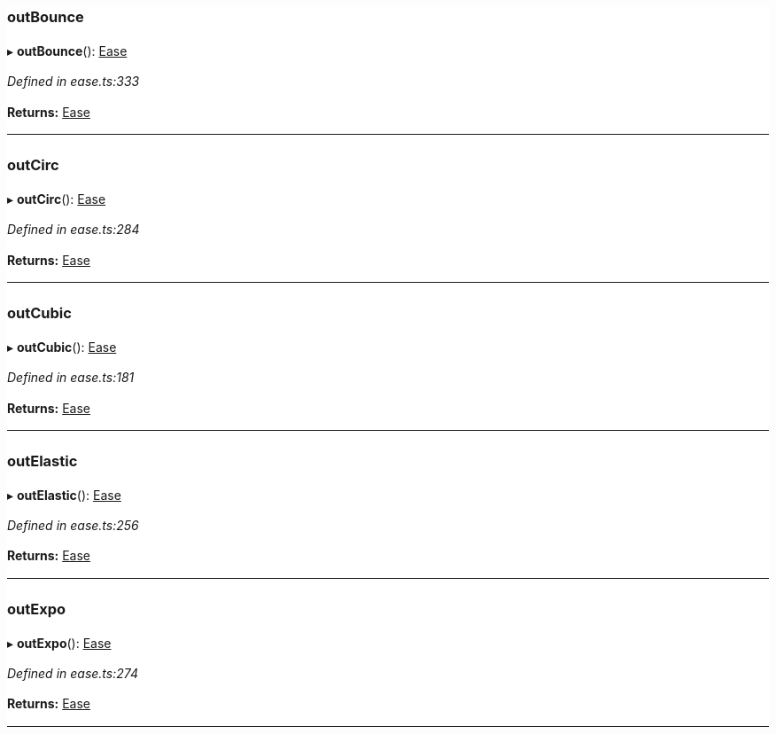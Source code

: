 <a id="outbounce"></a>

### outBounce

▸ **outBounce**(): [Ease](#ease)

_Defined in ease.ts:333_

**Returns:** [Ease](#ease)

---

<a id="outcirc"></a>

### outCirc

▸ **outCirc**(): [Ease](#ease)

_Defined in ease.ts:284_

**Returns:** [Ease](#ease)

---

<a id="outcubic"></a>

### outCubic

▸ **outCubic**(): [Ease](#ease)

_Defined in ease.ts:181_

**Returns:** [Ease](#ease)

---

<a id="outelastic"></a>

### outElastic

▸ **outElastic**(): [Ease](#ease)

_Defined in ease.ts:256_

**Returns:** [Ease](#ease)

---

<a id="outexpo"></a>

### outExpo

▸ **outExpo**(): [Ease](#ease)

_Defined in ease.ts:274_

**Returns:** [Ease](#ease)

---
